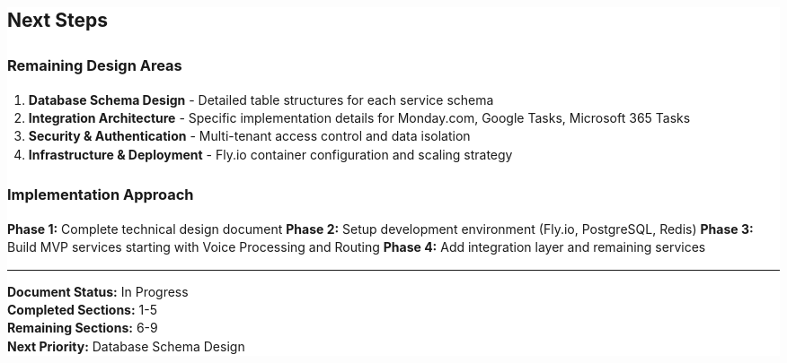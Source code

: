 
## Next Steps

### Remaining Design Areas

1. **Database Schema Design** - Detailed table structures for each service schema
2. **Integration Architecture** - Specific implementation details for Monday.com, Google Tasks, Microsoft 365 Tasks
3. **Security & Authentication** - Multi-tenant access control and data isolation
4. **Infrastructure & Deployment** - Fly.io container configuration and scaling strategy

### Implementation Approach

**Phase 1:** Complete technical design document
**Phase 2:** Setup development environment (Fly.io, PostgreSQL, Redis)
**Phase 3:** Build MVP services starting with Voice Processing and Routing
**Phase 4:** Add integration layer and remaining services

---

**Document Status:** In Progress  
**Completed Sections:** 1-5  
**Remaining Sections:** 6-9  
**Next Priority:** Database Schema Design